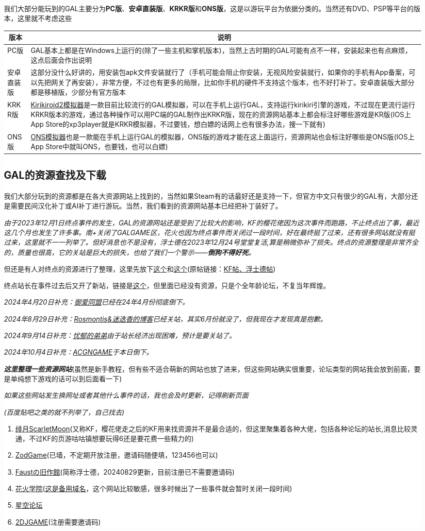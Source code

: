 我们大部分能玩到的GAL主要分为**PC版**、**安卓直装版**、**KRKR版**和**ONS版**，这是以游玩平台为依据分类的。当然还有DVD、PSP等平台的版本，这里就不考虑这些

| 版本 | 说明 |
|--|--|
|PC版|GAL基本上都是在Windows上运行的(除了一些主机和掌机版本)，当然上古时期的GAL可能有点不一样，安装起来也有点麻烦，这点后面会作出说明|
|安卓直装版|这部分没什么好讲的，用安装包apk文件安装就行了（手机可能会阻止你安装，无视风险安装就行，如果你的手机有App备案，可以先把网关了再安装），非常方便，不过也有更多的局限，比如你手机的硬件不支持这个版本，也不好打补丁。安卓直装版大部分都是移植版，少部分有官方版本|
|KRKR版|<a href="https://github.com/zeas2/Kirikiroid2" target="_blank">Kirikiroid2模拟器</a>是一款目前比较流行的GAL模拟器，可以在手机上运行GAL，支持运行kirikiri引擎的游戏，不过现在更流行运行KRKR版本的游戏，通过各种操作可以用PC端的GAL制作出KRKR版，现在的资源网站基本上都会标注好哪些游戏是KR版(IOS上App Store的xp3player就是KRKR模拟器，不过要钱，想白嫖的话网上也有很多办法，搜一下就有)|
|ONS版|<a href="http://onsplayer.cn/info/2321" target="_blank">ONS模拟器</a>也是一款能在手机上运行GAL的模拟器，ONS版的游戏才能在这上面运行，资源网站也会标注好哪些是ONS版(IOS上App Store中就叫ONS，也要钱，也可以白嫖)|



## GAL的资源查找及下载

我们大部分玩到的资源都是在各大资源网站上找到的，当然如果Steam有的话最好还是支持一下，但官方中文只有很少的GAL有，大部分还是需要民间汉化补丁或AI补丁进行游玩。当然，我们看到的资源网站基本已经把补丁装好了。

_由于2023年12月1日终点事件的发生，GAL的资源网站还是受到了比较大的影响，KF的樱花佬因为这次事件而跑路，不止终点出了事，最近这几个月也发生了许多事。南+关闭了GALGAME区，花火也因为终点事件而关闭过一段时间，好在最终挺了过来，还有很多网站就没有挺过来，这里就不一一列举了。但好消息也不是没有，浮士德在2023年12月24号堂堂复活,算是稍微弥补了损失。终点的资源整理是非常齐全的，质量也很高，它的关站是巨大的损失，也给了我们一个警示——**倒狗不得好死**。_

但还是有人对终点的资源进行了整理，这里先放下<a href="https://pixeldrain.com/l/GFG2LfQx" target="_blank">这个</a>和<a href="https://05fx.022016.xyz/Galgame%E6%B1%89%E5%8C%96%E5%90%88%E9%9B%86" target="_blank">这个</a>(原帖链接：<a href="https://bbs.kfpromax.com/read.php?tid=1045570&sf=ef3" target="_blank">KF帖、<a href="https://www.erogame.space/article/hans/50199.html" target="_blank">浮士德帖</a>)

终点站长在事件过去后又开了新站，链接是<a href="https://bbs.drdian.net/" target="_blank">这个</a>，但里面已经没有资源，只是个全年龄论坛，不复当年辉煌。

_2024年4月20日补充：<a href="https://www.ai2moe.org/" target="_blank">御爱同盟</a>已经在24年4月份彻底倒下。_

_2024年8月29日补充：<a href="https://rosmontis.com/" target="_blank">Rosmontis&迷迭香的博客</a>已经关站，其实6月份就没了，但我现在才发现真是抱歉。_

_2024年9月14日补充：<a href="https://www.ttloli.com/" target="_blank">忧郁的弟弟</a>由于站长经济出现困难，预计是要关站了。_

_2024年10月4日补充：<a href="https://acgngames.net/" target="_blank">ACGNGAME</a>于本日倒下。_

**_这里整理一些资源网站_**(虽然是新手教程，但有些不适合萌新的网站也放了进来，但这些网站确实很重要，论坛类型的网站我会放到前面，要是单纯想下游戏的话可以到后面看一下)

_如果这些网站发生换网址或者其他什么事件的话，我也会及时更新，记得刷新页面_

_(百度贴吧之类的就不列举了，自己找去)_

1. <a href="https://bbs.kfpromax.com/index.php" target="_blank">绯月ScarletMoon</a>(又称KF，樱花佬走之后的KF用来找资源并不是最合适的，但这里聚集着各种大佬，包括各种论坛的站长,消息比较灵通，不过KF的页游咕咕镇想要玩得6还是要花费一些精力的)

2. <a href="https://zodgame.xyz/" target="_blank">ZodGame</a>(已墙，不定期开放注册，邀请码随便填，123456也可以)

3. <a href="https://www.erogame.space/" target="_blank">Faustの旧作館</a>(简称浮士德，20240829更新，目前注册已不需要邀请码)

4. <a href="https://www.sayhanabi.net/" target="_blank">花火学院</a>(<a href="https://www.sayhuahuo.net" target="_blank">这是备用域名</a>，这个网站比较敏感，很多时候出了一些事件就会暂时关闭一段时间)

5. <a href="https://bbs2.seikuu.com/" target="_blank">星空论坛</a>

6. <a href="https://bbs4.2djgame.net/home/forum.php" target="blank">2DJGAME</a>(注册需要邀请码)
